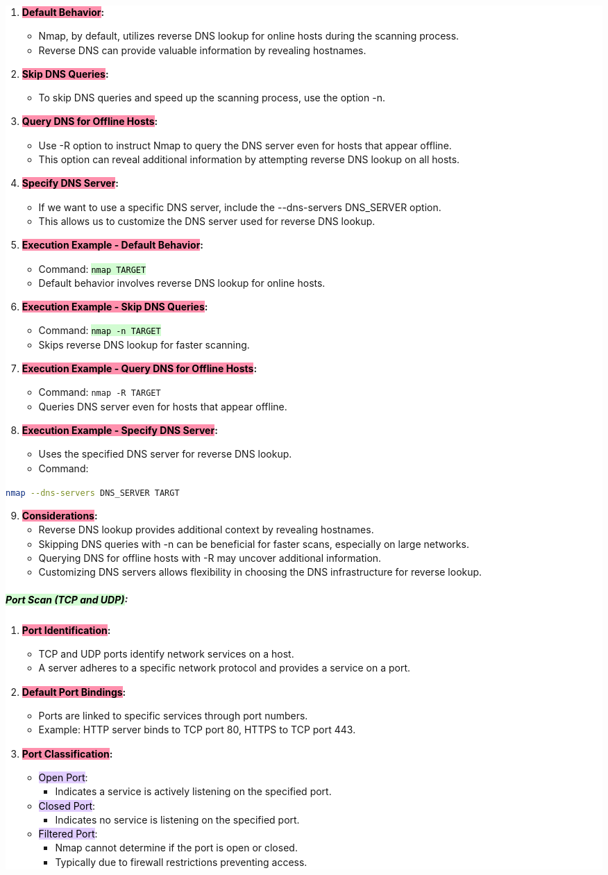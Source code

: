 1. **<mark style="background: #FF5582A6;">Default Behavior</mark>:**
   - Nmap, by default, utilizes reverse DNS lookup for online hosts during the scanning process.
   - Reverse DNS can provide valuable information by revealing hostnames.

2. **<mark style="background: #FF5582A6;">Skip DNS Queries</mark>:**
   - To skip DNS queries and speed up the scanning process, use the option -n.

3. **<mark style="background: #FF5582A6;">Query DNS for Offline Hosts</mark>:**
   - Use -R option to instruct Nmap to query the DNS server even for hosts that appear offline.
   - This option can reveal additional information by attempting reverse DNS lookup on all hosts.

4. **<mark style="background: #FF5582A6;">Specify DNS Server</mark>:**
   - If we want to use a specific DNS server, include the --dns-servers DNS_SERVER option.
   - This allows us to customize the DNS server used for reverse DNS lookup.

5. **<mark style="background: #FF5582A6;">Execution Example - Default Behavior</mark>:**
   - Command: <mark style="background: #BBFABBA6;">`nmap TARGET`</mark>
   - Default behavior involves reverse DNS lookup for online hosts.

6. **<mark style="background: #FF5582A6;">Execution Example - Skip DNS Queries</mark>:**
   - Command: <mark style="background: #BBFABBA6;">`nmap -n TARGET`</mark>
   - Skips reverse DNS lookup for faster scanning.

7. **<mark style="background: #FF5582A6;">Execution Example - Query DNS for Offline Hosts</mark>:**
   - Command: `nmap -R TARGET`
   - Queries DNS server even for hosts that appear offline.

8. **<mark style="background: #FF5582A6;">Execution Example - Specify DNS Server</mark>:**
   - Uses the specified DNS server for reverse DNS lookup.
   - Command:
```bash
nmap --dns-servers DNS_SERVER TARGT
```

9. **<mark style="background: #FF5582A6;">Considerations</mark>:**
   - Reverse DNS lookup provides additional context by revealing hostnames.
   - Skipping DNS queries with -n can be beneficial for faster scans, especially on large networks.
   - Querying DNS for offline hosts with -R may uncover additional information.
   - Customizing DNS servers allows flexibility in choosing the DNS infrastructure for reverse lookup.

##### **<mark style="background: #BBFABBA6;">Port Scan (TCP and UDP)</mark>:**

1. **<mark style="background: #FF5582A6;">Port Identification</mark>:**
   - TCP and UDP ports identify network services on a host.
   - A server adheres to a specific network protocol and provides a service on a port.

2. **<mark style="background: #FF5582A6;">Default Port Bindings</mark>:**
   - Ports are linked to specific services through port numbers.
   - Example: HTTP server binds to TCP port 80, HTTPS to TCP port 443.

3. **<mark style="background: #FF5582A6;">Port Classification</mark>:**
   - <mark style="background: #D2B3FFA6;">Open Port</mark>:
      - Indicates a service is actively listening on the specified port.
   - <mark style="background: #D2B3FFA6;">Closed Port</mark>:
      - Indicates no service is listening on the specified port.
   - <mark style="background: #D2B3FFA6;">Filtered Port</mark>:
      - Nmap cannot determine if the port is open or closed.
      - Typically due to firewall restrictions preventing access.
